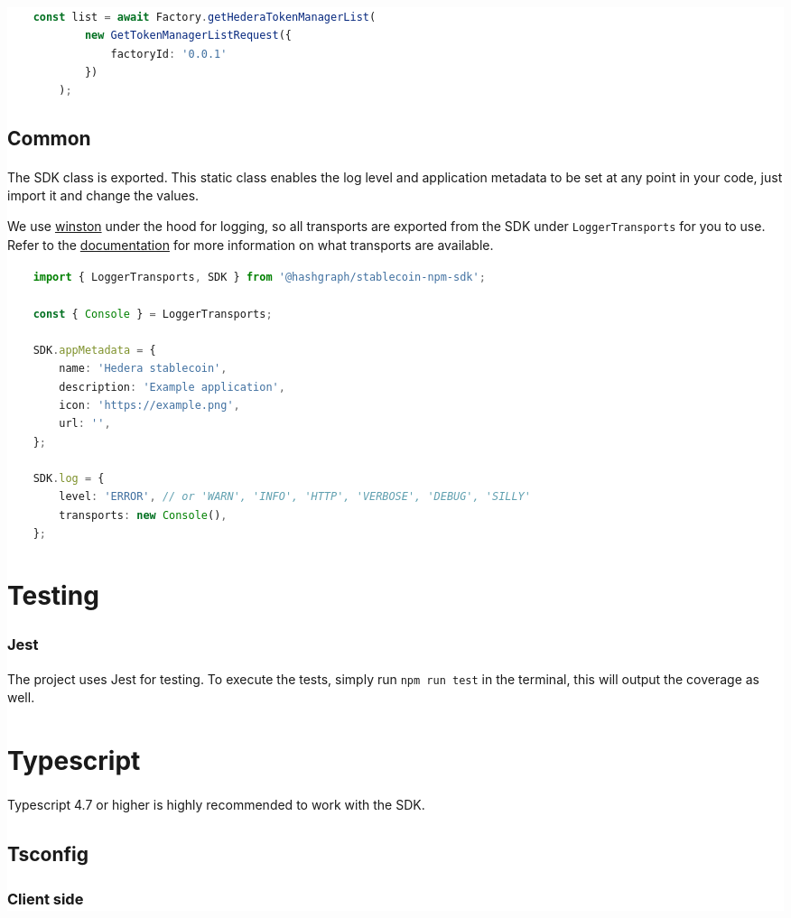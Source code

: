 ```Typescript
	const list = await Factory.getHederaTokenManagerList(
			new GetTokenManagerListRequest({
				factoryId: '0.0.1'
			})
		);
```

## Common

The SDK class is exported. This static class enables the log level and application metadata to be set at any point in your code, just import it and change the values.

We use [winston](https://github.com/winstonjs/winston) under the hood for logging, so all transports are exported from the SDK under `LoggerTransports` for you to use. Refer to the [documentation](https://github.com/winstonjs/winston/blob/master/docs/transports.md) for more information on what transports are available.

```Typescript
	import { LoggerTransports, SDK } from '@hashgraph/stablecoin-npm-sdk';

	const { Console } = LoggerTransports;

	SDK.appMetadata = {
		name: 'Hedera stablecoin',
		description: 'Example application',
		icon: 'https://example.png',
		url: '',
	};

	SDK.log = {
		level: 'ERROR', // or 'WARN', 'INFO', 'HTTP', 'VERBOSE', 'DEBUG', 'SILLY'
		transports: new Console(),
	};
```

# Testing

### Jest

The project uses Jest for testing. To execute the tests, simply run `npm run test` in the terminal, this will output the coverage as well.

# Typescript

Typescript 4.7 or higher is highly recommended to work with the SDK.

## Tsconfig

### Client side
